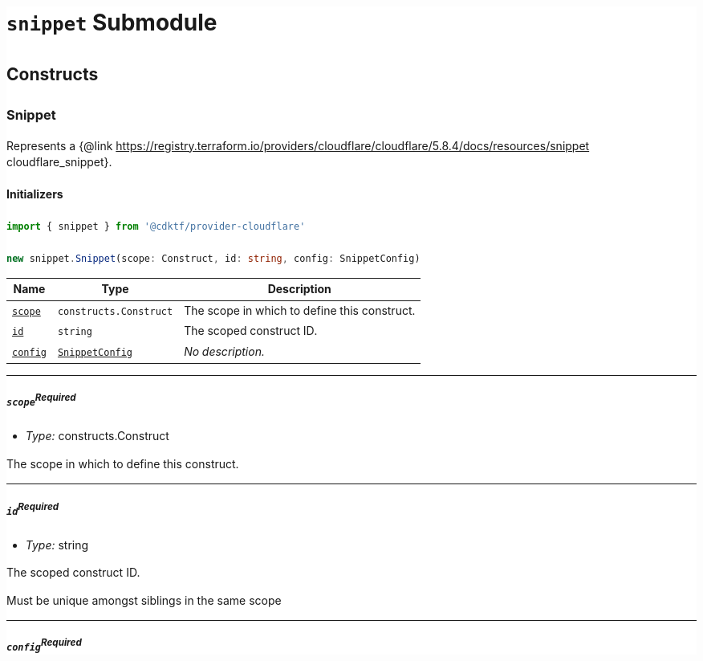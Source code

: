 # `snippet` Submodule <a name="`snippet` Submodule" id="@cdktf/provider-cloudflare.snippet"></a>

## Constructs <a name="Constructs" id="Constructs"></a>

### Snippet <a name="Snippet" id="@cdktf/provider-cloudflare.snippet.Snippet"></a>

Represents a {@link https://registry.terraform.io/providers/cloudflare/cloudflare/5.8.4/docs/resources/snippet cloudflare_snippet}.

#### Initializers <a name="Initializers" id="@cdktf/provider-cloudflare.snippet.Snippet.Initializer"></a>

```typescript
import { snippet } from '@cdktf/provider-cloudflare'

new snippet.Snippet(scope: Construct, id: string, config: SnippetConfig)
```

| **Name** | **Type** | **Description** |
| --- | --- | --- |
| <code><a href="#@cdktf/provider-cloudflare.snippet.Snippet.Initializer.parameter.scope">scope</a></code> | <code>constructs.Construct</code> | The scope in which to define this construct. |
| <code><a href="#@cdktf/provider-cloudflare.snippet.Snippet.Initializer.parameter.id">id</a></code> | <code>string</code> | The scoped construct ID. |
| <code><a href="#@cdktf/provider-cloudflare.snippet.Snippet.Initializer.parameter.config">config</a></code> | <code><a href="#@cdktf/provider-cloudflare.snippet.SnippetConfig">SnippetConfig</a></code> | *No description.* |

---

##### `scope`<sup>Required</sup> <a name="scope" id="@cdktf/provider-cloudflare.snippet.Snippet.Initializer.parameter.scope"></a>

- *Type:* constructs.Construct

The scope in which to define this construct.

---

##### `id`<sup>Required</sup> <a name="id" id="@cdktf/provider-cloudflare.snippet.Snippet.Initializer.parameter.id"></a>

- *Type:* string

The scoped construct ID.

Must be unique amongst siblings in the same scope

---

##### `config`<sup>Required</sup> <a name="config" id="@cdktf/provider-cloudflare.snippet.Snippet.Initializer.parameter.config"></a>
